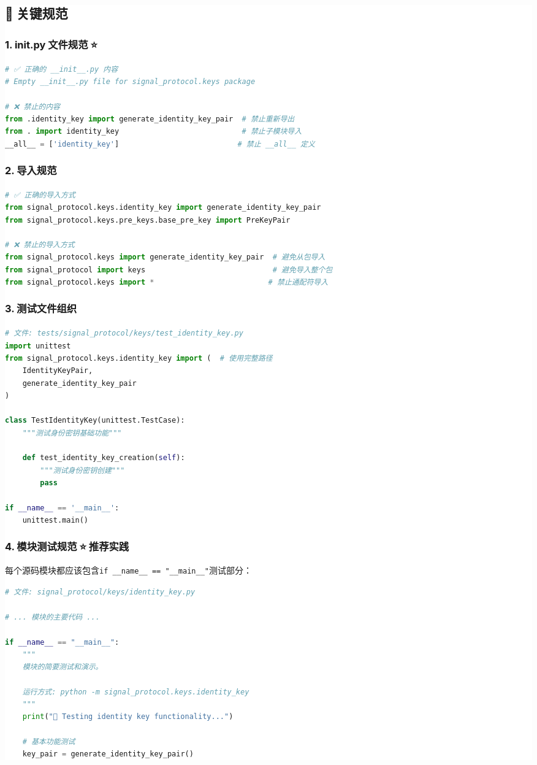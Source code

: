 
## 🔧 关键规范

### 1. __init__.py 文件规范 ⭐
```python
# ✅ 正确的 __init__.py 内容
# Empty __init__.py file for signal_protocol.keys package

# ❌ 禁止的内容
from .identity_key import generate_identity_key_pair  # 禁止重新导出
from . import identity_key                            # 禁止子模块导入
__all__ = ['identity_key']                           # 禁止 __all__ 定义
```

### 2. 导入规范
```python
# ✅ 正确的导入方式
from signal_protocol.keys.identity_key import generate_identity_key_pair
from signal_protocol.keys.pre_keys.base_pre_key import PreKeyPair

# ❌ 禁止的导入方式
from signal_protocol.keys import generate_identity_key_pair  # 避免从包导入
from signal_protocol import keys                             # 避免导入整个包
from signal_protocol.keys import *                          # 禁止通配符导入
```

### 3. 测试文件组织
```python
# 文件: tests/signal_protocol/keys/test_identity_key.py
import unittest
from signal_protocol.keys.identity_key import (  # 使用完整路径
    IdentityKeyPair,
    generate_identity_key_pair
)

class TestIdentityKey(unittest.TestCase):
    """测试身份密钥基础功能"""

    def test_identity_key_creation(self):
        """测试身份密钥创建"""
        pass

if __name__ == '__main__':
    unittest.main()
```

### 4. 模块测试规范 ⭐ 推荐实践
每个源码模块都应该包含`if __name__ == "__main__"`测试部分：

```python
# 文件: signal_protocol/keys/identity_key.py

# ... 模块的主要代码 ...

if __name__ == "__main__":
    """
    模块的简要测试和演示。

    运行方式: python -m signal_protocol.keys.identity_key
    """
    print("🔑 Testing identity key functionality...")

    # 基本功能测试
    key_pair = generate_identity_key_pair()
```
